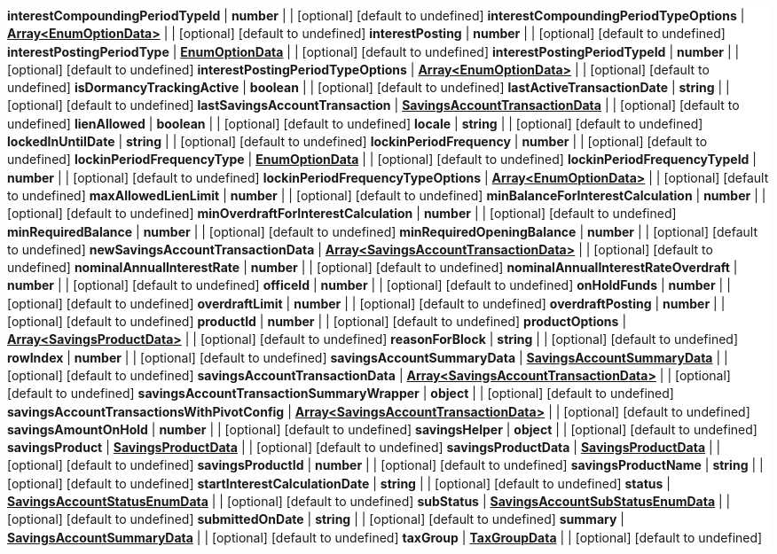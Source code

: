 **interestCompoundingPeriodTypeId** | **number** |  | [optional] [default to undefined]
**interestCompoundingPeriodTypeOptions** | [**Array&lt;EnumOptionData&gt;**](EnumOptionData.md) |  | [optional] [default to undefined]
**interestPosting** | **number** |  | [optional] [default to undefined]
**interestPostingPeriodType** | [**EnumOptionData**](EnumOptionData.md) |  | [optional] [default to undefined]
**interestPostingPeriodTypeId** | **number** |  | [optional] [default to undefined]
**interestPostingPeriodTypeOptions** | [**Array&lt;EnumOptionData&gt;**](EnumOptionData.md) |  | [optional] [default to undefined]
**isDormancyTrackingActive** | **boolean** |  | [optional] [default to undefined]
**lastActiveTransactionDate** | **string** |  | [optional] [default to undefined]
**lastSavingsAccountTransaction** | [**SavingsAccountTransactionData**](SavingsAccountTransactionData.md) |  | [optional] [default to undefined]
**lienAllowed** | **boolean** |  | [optional] [default to undefined]
**locale** | **string** |  | [optional] [default to undefined]
**lockedInUntilDate** | **string** |  | [optional] [default to undefined]
**lockinPeriodFrequency** | **number** |  | [optional] [default to undefined]
**lockinPeriodFrequencyType** | [**EnumOptionData**](EnumOptionData.md) |  | [optional] [default to undefined]
**lockinPeriodFrequencyTypeId** | **number** |  | [optional] [default to undefined]
**lockinPeriodFrequencyTypeOptions** | [**Array&lt;EnumOptionData&gt;**](EnumOptionData.md) |  | [optional] [default to undefined]
**maxAllowedLienLimit** | **number** |  | [optional] [default to undefined]
**minBalanceForInterestCalculation** | **number** |  | [optional] [default to undefined]
**minOverdraftForInterestCalculation** | **number** |  | [optional] [default to undefined]
**minRequiredBalance** | **number** |  | [optional] [default to undefined]
**minRequiredOpeningBalance** | **number** |  | [optional] [default to undefined]
**newSavingsAccountTransactionData** | [**Array&lt;SavingsAccountTransactionData&gt;**](SavingsAccountTransactionData.md) |  | [optional] [default to undefined]
**nominalAnnualInterestRate** | **number** |  | [optional] [default to undefined]
**nominalAnnualInterestRateOverdraft** | **number** |  | [optional] [default to undefined]
**officeId** | **number** |  | [optional] [default to undefined]
**onHoldFunds** | **number** |  | [optional] [default to undefined]
**overdraftLimit** | **number** |  | [optional] [default to undefined]
**overdraftPosting** | **number** |  | [optional] [default to undefined]
**productId** | **number** |  | [optional] [default to undefined]
**productOptions** | [**Array&lt;SavingsProductData&gt;**](SavingsProductData.md) |  | [optional] [default to undefined]
**reasonForBlock** | **string** |  | [optional] [default to undefined]
**rowIndex** | **number** |  | [optional] [default to undefined]
**savingsAccountSummaryData** | [**SavingsAccountSummaryData**](SavingsAccountSummaryData.md) |  | [optional] [default to undefined]
**savingsAccountTransactionData** | [**Array&lt;SavingsAccountTransactionData&gt;**](SavingsAccountTransactionData.md) |  | [optional] [default to undefined]
**savingsAccountTransactionSummaryWrapper** | **object** |  | [optional] [default to undefined]
**savingsAccountTransactionsWithPivotConfig** | [**Array&lt;SavingsAccountTransactionData&gt;**](SavingsAccountTransactionData.md) |  | [optional] [default to undefined]
**savingsAmountOnHold** | **number** |  | [optional] [default to undefined]
**savingsHelper** | **object** |  | [optional] [default to undefined]
**savingsProduct** | [**SavingsProductData**](SavingsProductData.md) |  | [optional] [default to undefined]
**savingsProductData** | [**SavingsProductData**](SavingsProductData.md) |  | [optional] [default to undefined]
**savingsProductId** | **number** |  | [optional] [default to undefined]
**savingsProductName** | **string** |  | [optional] [default to undefined]
**startInterestCalculationDate** | **string** |  | [optional] [default to undefined]
**status** | [**SavingsAccountStatusEnumData**](SavingsAccountStatusEnumData.md) |  | [optional] [default to undefined]
**subStatus** | [**SavingsAccountSubStatusEnumData**](SavingsAccountSubStatusEnumData.md) |  | [optional] [default to undefined]
**submittedOnDate** | **string** |  | [optional] [default to undefined]
**summary** | [**SavingsAccountSummaryData**](SavingsAccountSummaryData.md) |  | [optional] [default to undefined]
**taxGroup** | [**TaxGroupData**](TaxGroupData.md) |  | [optional] [default to undefined]
